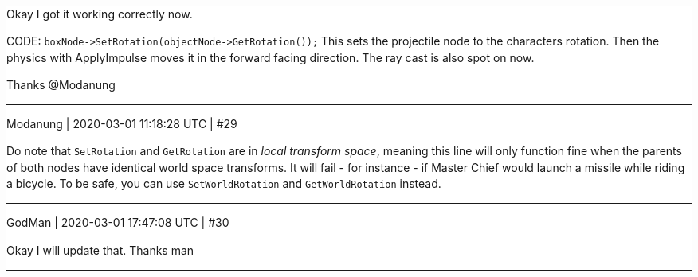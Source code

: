 Okay I got it working correctly now.

CODE: `boxNode->SetRotation(objectNode->GetRotation());` 
This sets the projectile node to the characters rotation. Then the physics with ApplyImpulse moves it in the forward facing direction. The ray cast is also spot on now. 

Thanks @Modanung

-------------------------

Modanung | 2020-03-01 11:18:28 UTC | #29

Do note that `SetRotation` and `GetRotation` are in _local transform space_, meaning this line will only function fine when the parents of both nodes have identical world space transforms. It will fail - for instance - if Master Chief would launch a missile while riding a bicycle.
To be safe, you can use `SetWorldRotation` and `GetWorldRotation` instead.

-------------------------

GodMan | 2020-03-01 17:47:08 UTC | #30

Okay I will update that. Thanks man

-------------------------

